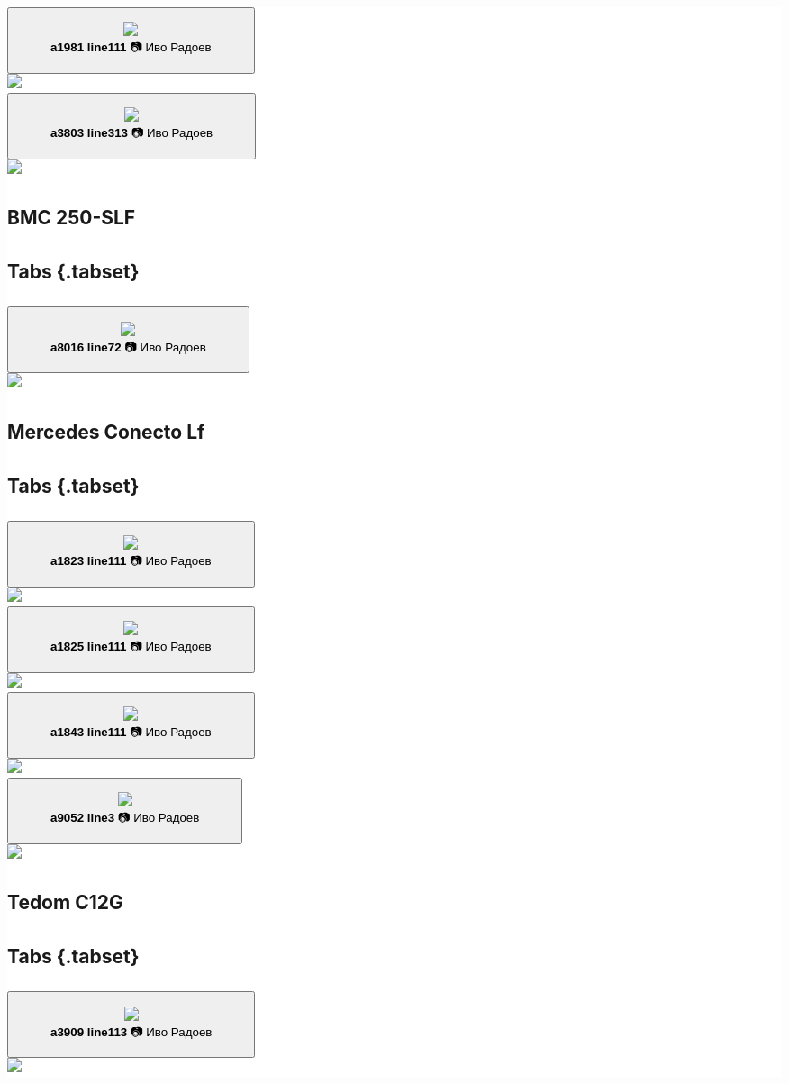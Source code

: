 
 
<div class="dropdown"><button class="imgbtn"><figure><img src="https://drive.google.com/uc?export=view&id=1BpZb7-rJeuObFqtqrhGPUYS005PCbpe5" height="200px"><figcaption></figcaption><b>a1981 line111</b> 📷 Иво Радоев</figure></button><div class="dropdown-content"><img src="https://drive.google.com/uc?export=view&id=1BpZb7-rJeuObFqtqrhGPUYS005PCbpe5" width="100%"></div></div>

 
<div class="dropdown"><button class="imgbtn"><figure><img src="https://drive.google.com/uc?export=view&id=1GScMN3XacaUk1AvCY9GjPNmJXoTVVQ1i" height="200px"><figcaption></figcaption><b>a3803 line313</b> 📷 Иво Радоев</figure></button><div class="dropdown-content"><img src="https://drive.google.com/uc?export=view&id=1GScMN3XacaUk1AvCY9GjPNmJXoTVVQ1i" width="100%"></div></div>

## BMC 250-SLF
## Tabs {.tabset}
### 


 
<div class="dropdown"><button class="imgbtn"><figure><img src="https://drive.google.com/uc?export=view&id=1o8KB4m-Ws8wq5BNxXTkvjOEGUyirXmeu" height="200px"><figcaption></figcaption><b>a8016 line72</b> 📷 Иво Радоев</figure></button><div class="dropdown-content"><img src="https://drive.google.com/uc?export=view&id=1o8KB4m-Ws8wq5BNxXTkvjOEGUyirXmeu" width="100%"></div></div>

## Mercedes Conecto Lf
## Tabs {.tabset}
### 


 
<div class="dropdown"><button class="imgbtn"><figure><img src="https://drive.google.com/uc?export=view&id=1kSiNIDfMzldZT6QK3uH-ZtwAXeNec494" height="200px"><figcaption></figcaption><b>a1823 line111</b> 📷 Иво Радоев</figure></button><div class="dropdown-content"><img src="https://drive.google.com/uc?export=view&id=1kSiNIDfMzldZT6QK3uH-ZtwAXeNec494" width="100%"></div></div>

 
<div class="dropdown"><button class="imgbtn"><figure><img src="https://drive.google.com/uc?export=view&id=1LkvelOxW4Ffy5gOfQtAfF9br2wiEH_nZ" height="200px"><figcaption></figcaption><b>a1825 line111</b> 📷 Иво Радоев</figure></button><div class="dropdown-content"><img src="https://drive.google.com/uc?export=view&id=1LkvelOxW4Ffy5gOfQtAfF9br2wiEH_nZ" width="100%"></div></div>

 
<div class="dropdown"><button class="imgbtn"><figure><img src="https://drive.google.com/uc?export=view&id=1ELsdrK1vS33PpnkKDtp2e2czSshf7gyR" height="200px"><figcaption></figcaption><b>a1843 line111</b> 📷 Иво Радоев</figure></button><div class="dropdown-content"><img src="https://drive.google.com/uc?export=view&id=1ELsdrK1vS33PpnkKDtp2e2czSshf7gyR" width="100%"></div></div>

 
<div class="dropdown"><button class="imgbtn"><figure><img src="https://drive.google.com/uc?export=view&id=1rTKnnHiJN-Ze5IS3i5W78pxNVR3MXIXR" height="200px"><figcaption></figcaption><b>a9052 line3</b> 📷 Иво Радоев</figure></button><div class="dropdown-content"><img src="https://drive.google.com/uc?export=view&id=1rTKnnHiJN-Ze5IS3i5W78pxNVR3MXIXR" width="100%"></div></div>



## Tedom C12G
## Tabs {.tabset}
### 


 
<div class="dropdown"><button class="imgbtn"><figure><img src="https://drive.google.com/uc?export=view&id=1iHSXNhIWbgHB-3YOMj9nzD03ymDyQbHs" height="200px"><figcaption></figcaption><b>a3909 line113</b> 📷 Иво Радоев</figure></button><div class="dropdown-content"><img src="https://drive.google.com/uc?export=view&id=1iHSXNhIWbgHB-3YOMj9nzD03ymDyQbHs" width="100%"></div></div>